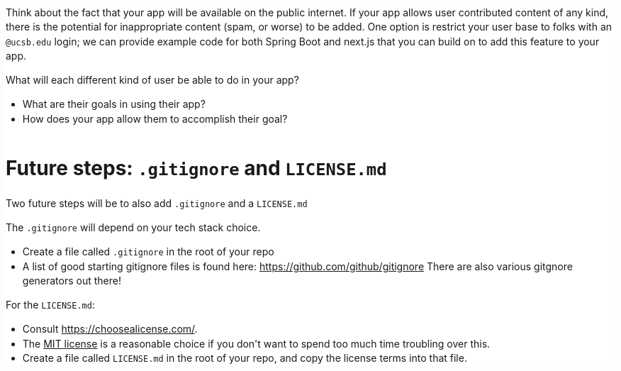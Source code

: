 Think about the fact that your app will be available on the public internet.  If your app allows user contributed content of any kind, there is the potential for inappropriate content (spam, or worse) to be added.   One option is restrict your user base to folks with an `@ucsb.edu` login; we can provide example code for both Spring Boot and next.js that you can build on to add this feature to your app.

What will each different kind of user be able to do in your app?
* What are their goals in using their app?
* How does your app allow them to accomplish their goal?

# Future steps: `.gitignore` and `LICENSE.md`

Two future steps will be to also add `.gitignore` and a `LICENSE.md`


The `.gitignore` will depend on your tech stack choice.
* Create a file called `.gitignore` in the root of your repo
* A list of good starting gitignore files is found here: <https://github.com/github/gitignore>
There are also various gitgnore generators out there! 

For the `LICENSE.md`:
* Consult <https://choosealicense.com/>.
* The [MIT license](https://choosealicense.com/licenses/mit/) is a reasonable choice if you don't want to spend too much time troubling over this.
* Create a file called `LICENSE.md` in the root of your repo, and copy the license terms into that file.
